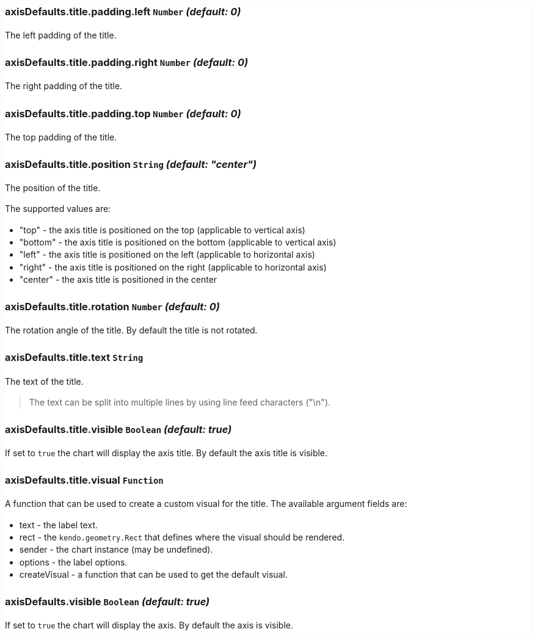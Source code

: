 ### axisDefaults.title.padding.left `Number` *(default: 0)*

The left padding of the title.

### axisDefaults.title.padding.right `Number` *(default: 0)*

The right padding of the title.

### axisDefaults.title.padding.top `Number` *(default: 0)*

The top padding of the title.

### axisDefaults.title.position `String` *(default: "center")*

The position of the title.

The supported values are:

* "top" - the axis title is positioned on the top (applicable to vertical axis)
* "bottom" - the axis title is positioned on the bottom (applicable to vertical axis)
* "left" - the axis title is positioned on the left (applicable to horizontal axis)
* "right" - the axis title is positioned on the right (applicable to horizontal axis)
* "center" - the axis title is positioned in the center

### axisDefaults.title.rotation `Number` *(default: 0)*

The rotation angle of the title. By default the title is not rotated.

### axisDefaults.title.text `String`

The text of the title.

> The text can be split into multiple lines by using line feed characters ("\n").

### axisDefaults.title.visible `Boolean` *(default: true)*

If set to `true` the chart will display the axis title. By default the axis title is visible.

### axisDefaults.title.visual `Function`

A function that can be used to create a custom visual for the title. The available argument fields are:

* text - the label text.
* rect - the `kendo.geometry.Rect` that defines where the visual should be rendered.
* sender - the chart instance (may be undefined).
* options - the label options.
* createVisual - a function that can be used to get the default visual.

### axisDefaults.visible `Boolean` *(default: true)*

If set to `true` the chart will display the axis. By default the axis is visible.

